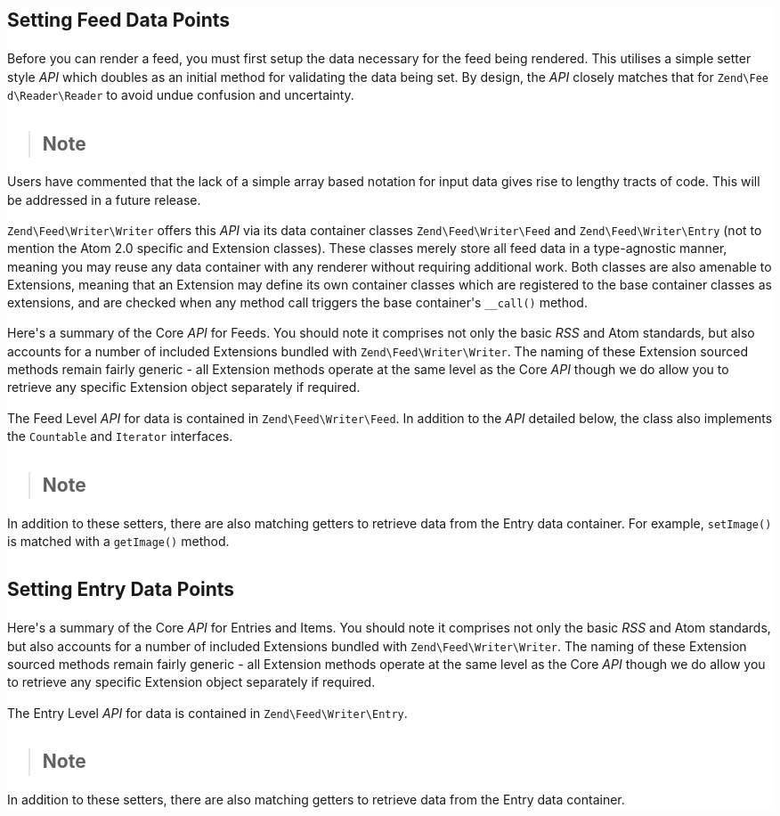 ## Setting Feed Data Points

Before you can render a feed, you must first setup the data necessary for the feed being rendered.
This utilises a simple setter style *API* which doubles as an initial method for validating the data
being set. By design, the *API* closely matches that for `Zend\Feed\Reader\Reader` to avoid undue
confusion and uncertainty.

> ## Note
Users have commented that the lack of a simple array based notation for input data gives rise to
lengthy tracts of code. This will be addressed in a future release.

`Zend\Feed\Writer\Writer` offers this *API* via its data container classes `Zend\Feed\Writer\Feed`
and `Zend\Feed\Writer\Entry` (not to mention the Atom 2.0 specific and Extension classes). These
classes merely store all feed data in a type-agnostic manner, meaning you may reuse any data
container with any renderer without requiring additional work. Both classes are also amenable to
Extensions, meaning that an Extension may define its own container classes which are registered to
the base container classes as extensions, and are checked when any method call triggers the base
container's `__call()` method.

Here's a summary of the Core *API* for Feeds. You should note it comprises not only the basic *RSS*
and Atom standards, but also accounts for a number of included Extensions bundled with
`Zend\Feed\Writer\Writer`. The naming of these Extension sourced methods remain fairly generic - all
Extension methods operate at the same level as the Core *API* though we do allow you to retrieve any
specific Extension object separately if required.

The Feed Level *API* for data is contained in `Zend\Feed\Writer\Feed`. In addition to the *API*
detailed below, the class also implements the `Countable` and `Iterator` interfaces.

> ## Note
In addition to these setters, there are also matching getters to retrieve data from the Entry data
container. For example, `setImage()` is matched with a `getImage()` method.

## Setting Entry Data Points

Here's a summary of the Core *API* for Entries and Items. You should note it comprises not only the
basic *RSS* and Atom standards, but also accounts for a number of included Extensions bundled with
`Zend\Feed\Writer\Writer`. The naming of these Extension sourced methods remain fairly generic - all
Extension methods operate at the same level as the Core *API* though we do allow you to retrieve any
specific Extension object separately if required.

The Entry Level *API* for data is contained in `Zend\Feed\Writer\Entry`.

> ## Note
In addition to these setters, there are also matching getters to retrieve data from the Entry data
container.
